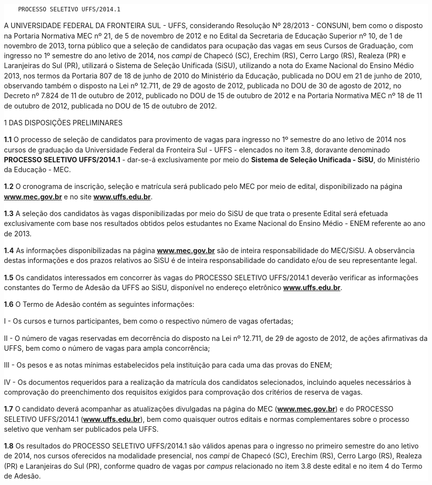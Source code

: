        PROCESSO SELETIVO UFFS/2014.1  

A UNIVERSIDADE FEDERAL DA FRONTEIRA SUL - UFFS, considerando Resolução Nº 28/2013 - CONSUNI, bem como o disposto na Portaria Normativa MEC nº 21, de 5 de novembro de 2012 e no Edital da Secretaria de Educação Superior nº 10, de 1 de novembro de 2013, torna público que a seleção de candidatos para ocupação das vagas em seus Cursos de Graduação, com ingresso no 1º semestre do ano letivo de 2014, nos *campi* de Chapecó (SC), Erechim (RS), Cerro Largo (RS), Realeza (PR) e Laranjeiras do Sul (PR), utilizará o Sistema de Seleção Unificada (SiSU), utilizando a nota do Exame Nacional do Ensino Médio 2013, nos termos da Portaria 807 de 18 de junho de 2010 do Ministério da Educação, publicada no DOU em 21 de junho de 2010, observando também o disposto na Lei nº 12.711, de 29 de agosto de 2012, publicada no DOU de 30 de agosto de 2012, no Decreto nº 7.824 de 11 de outubro de 2012, publicado no DOU de 15 de outubro de 2012 e na Portaria Normativa MEC nº 18 de 11 de outubro de 2012, publicada no DOU de 15 de outubro de 2012.

 1 DAS DISPOSIÇÕES PRELIMINARES

 **1.1** O processo de seleção de candidatos para provimento de vagas para ingresso no 1º semestre do ano letivo de 2014 nos cursos de graduação da Universidade Federal da Fronteira Sul - UFFS - elencados no item 3.8, doravante denominado **PROCESSO SELETIVO UFFS/2014.1** - dar-se-á exclusivamente por meio do **Sistema de Seleção Unificada - SiSU**, do Ministério da Educação - MEC.

 **1.2** O cronograma de inscrição, seleção e matrícula será publicado pelo MEC por meio de edital, disponibilizado na página **www.mec.gov.br** e no site **www.uffs.edu.br**.

 **1.3** A seleção dos candidatos às vagas disponibilizadas por meio do SiSU de que trata o presente Edital será efetuada exclusivamente com base nos resultados obtidos pelos estudantes no Exame Nacional do Ensino Médio - ENEM referente ao ano de 2013.

 **1.4** As informações disponibilizadas na página **www.mec.gov.br** são de inteira responsabilidade do MEC/SiSU. A observância destas informações e dos prazos relativos ao SiSU é de inteira responsabilidade do candidato e/ou de seu representante legal.

 **1.5** Os candidatos interessados em concorrer às vagas do PROCESSO SELETIVO UFFS/2014.1 deverão verificar as informações constantes do Termo de Adesão da UFFS ao SiSU, disponível no endereço eletrônico **www.uffs.edu.br**.

 **1.6** O Termo de Adesão contém as seguintes informações:

 I - Os cursos e turnos participantes, bem como o respectivo número de vagas ofertadas;

 II - O número de vagas reservadas em decorrência do disposto na Lei nº 12.711, de 29 de agosto de 2012, de ações afirmativas da UFFS, bem como o número de vagas para ampla concorrência;

 III - Os pesos e as notas mínimas estabelecidos pela instituição para cada uma das provas do ENEM;

 IV - Os documentos requeridos para a realização da matrícula dos candidatos selecionados, incluindo aqueles necessários à comprovação do preenchimento dos requisitos exigidos para comprovação dos critérios de reserva de vagas.

 **1.7** O candidato deverá acompanhar as atualizações divulgadas na página do MEC (**www.mec.gov.br**) e do PROCESSO SELETIVO UFFS/2014.1 (**www.uffs.edu.br**), bem como quaisquer outros editais e normas complementares sobre o processo seletivo que venham ser publicados pela UFFS.

 **1.8** Os resultados do PROCESSO SELETIVO UFFS/2014.1 são válidos apenas para o ingresso no primeiro semestre do ano letivo de 2014, nos cursos oferecidos na modalidade presencial, nos *campi* de Chapecó (SC), Erechim (RS), Cerro Largo (RS), Realeza (PR) e Laranjeiras do Sul (PR), conforme quadro de vagas por *campus* relacionado no item 3.8 deste edital e no item 4 do Termo de Adesão.
